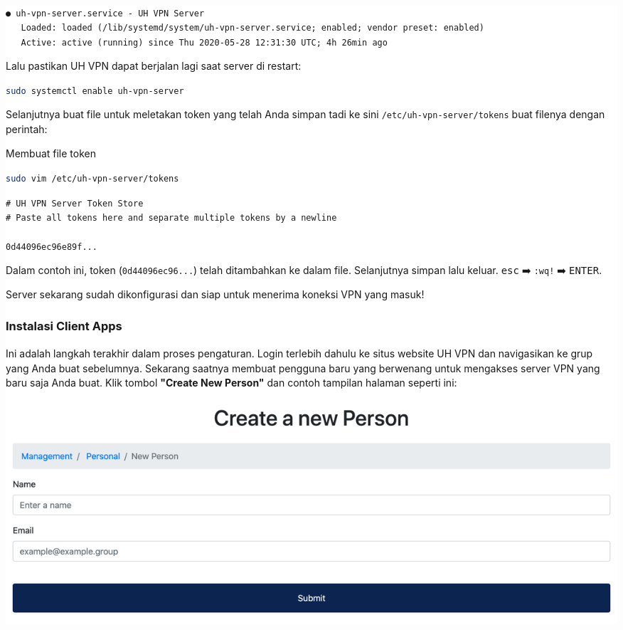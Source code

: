 ```terminal
● uh-vpn-server.service - UH VPN Server
   Loaded: loaded (/lib/systemd/system/uh-vpn-server.service; enabled; vendor preset: enabled)
   Active: active (running) since Thu 2020-05-28 12:31:30 UTC; 4h 26min ago
```

Lalu pastikan UH VPN dapat berjalan lagi saat server di restart:

```bash
sudo systemctl enable uh-vpn-server
```

Selanjutnya buat file untuk meletakan token yang telah Anda simpan tadi ke sini `/etc/uh-vpn-server/tokens` buat filenya dengan perintah:

<div class="filename">Membuat file token</div>

```bash
sudo vim /etc/uh-vpn-server/tokens
```

```terminal
# UH VPN Server Token Store
# Paste all tokens here and separate multiple tokens by a newline

0d44096ec96e89f...
```
Dalam contoh ini, token (`0d44096ec96...`) telah ditambahkan ke dalam file. Selanjutnya simpan lalu keluar. <kbd>esc</kbd> ➡️ `:wq!` ➡️ <kbd>ENTER</kbd>.

Server sekarang sudah dikonfigurasi dan siap untuk menerima koneksi VPN yang masuk!

### Instalasi Client Apps

Ini adalah langkah terakhir dalam proses pengaturan. Login terlebih dahulu ke situs website UH VPN dan navigasikan ke grup yang Anda buat sebelumnya. Sekarang saatnya membuat pengguna baru yang berwenang untuk mengakses server VPN yang baru saja Anda buat. Klik tombol **"Create New Person"** dan contoh tampilan halaman seperti ini:

![](../images/create-person.png)
